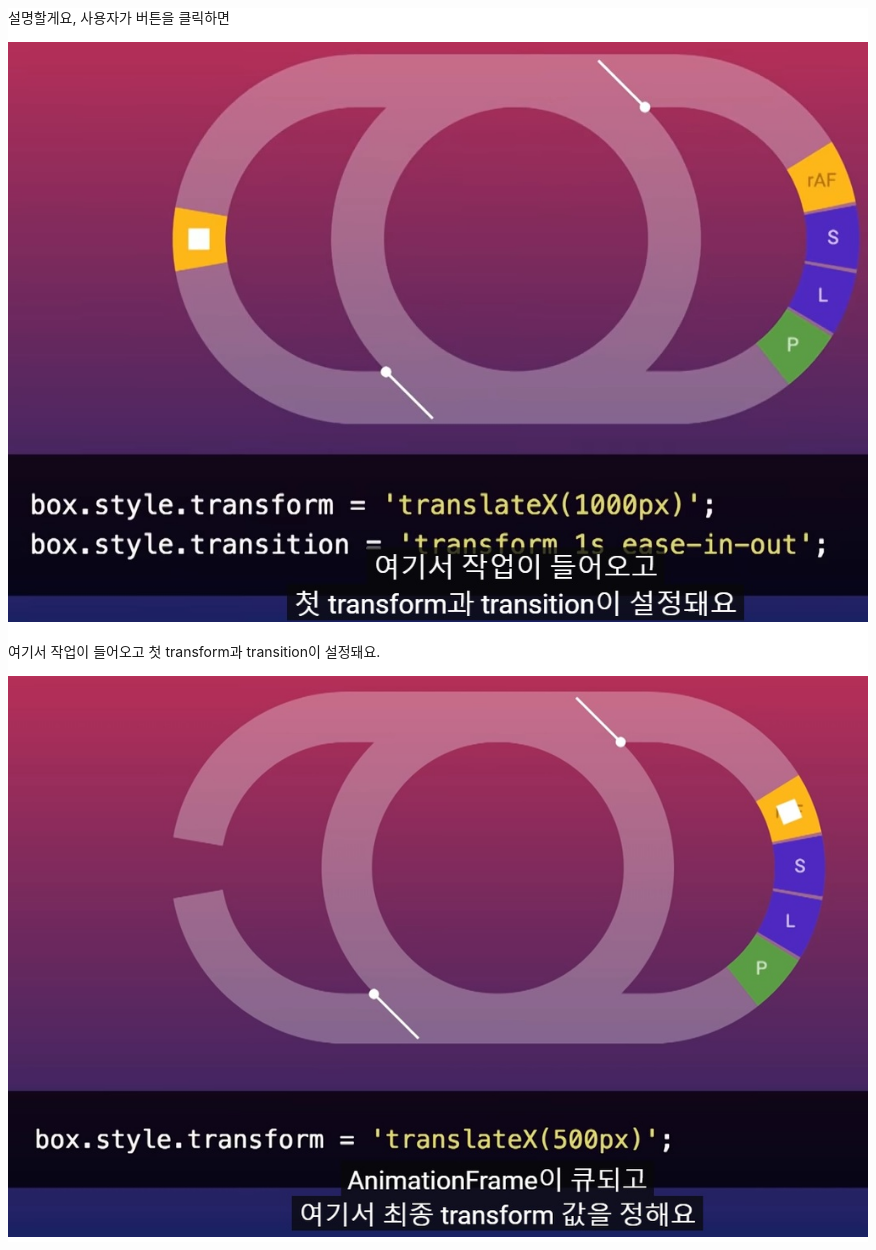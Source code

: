 설명할게요, 사용자가 버튼을 클릭하면 

![](/static/img/script/image107.jpg)

여기서 작업이 들어오고 첫 transform과 transition이 설정돼요.  

![](/static/img/script/image108.jpg)